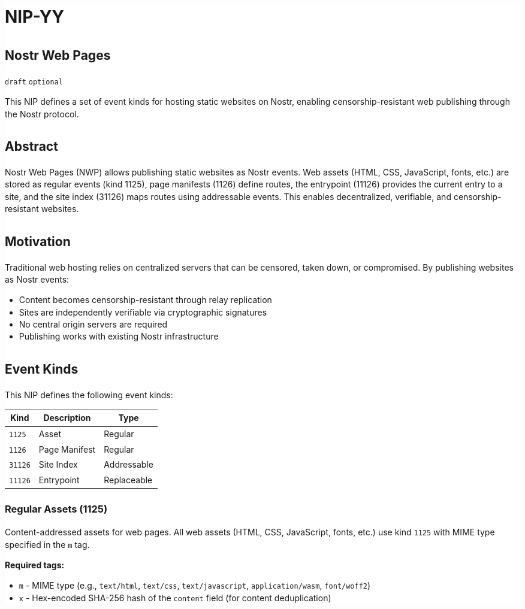 # NIP-YY

## Nostr Web Pages

`draft` `optional`

This NIP defines a set of event kinds for hosting static websites on Nostr, enabling censorship-resistant web publishing through the Nostr protocol.

## Abstract

Nostr Web Pages (NWP) allows publishing static websites as Nostr events. Web assets (HTML, CSS, JavaScript, fonts, etc.) are stored as regular events (kind 1125), page manifests (1126) define routes, the entrypoint (11126) provides the current entry to a site, and the site index (31126) maps routes using addressable events. This enables decentralized, verifiable, and censorship-resistant websites.

## Motivation

Traditional web hosting relies on centralized servers that can be censored, taken down, or compromised. By publishing websites as Nostr events:

- Content becomes censorship-resistant through relay replication
- Sites are independently verifiable via cryptographic signatures
- No central origin servers are required
- Publishing works with existing Nostr infrastructure

## Event Kinds

This NIP defines the following event kinds:

| Kind    | Description   | Type        |
| ------- | ------------- | ----------- |
| `1125`  | Asset         | Regular     |
| `1126`  | Page Manifest | Regular     |
| `31126` | Site Index    | Addressable |
| `11126` | Entrypoint    | Replaceable |

### Regular Assets (1125)

Content-addressed assets for web pages. All web assets (HTML, CSS, JavaScript, fonts, etc.) use kind `1125` with MIME type specified in the `m` tag.

**Required tags:**

- `m` - MIME type (e.g., `text/html`, `text/css`, `text/javascript`, `application/wasm`, `font/woff2`)
- `x` - Hex-encoded SHA-256 hash of the `content` field (for content deduplication)
